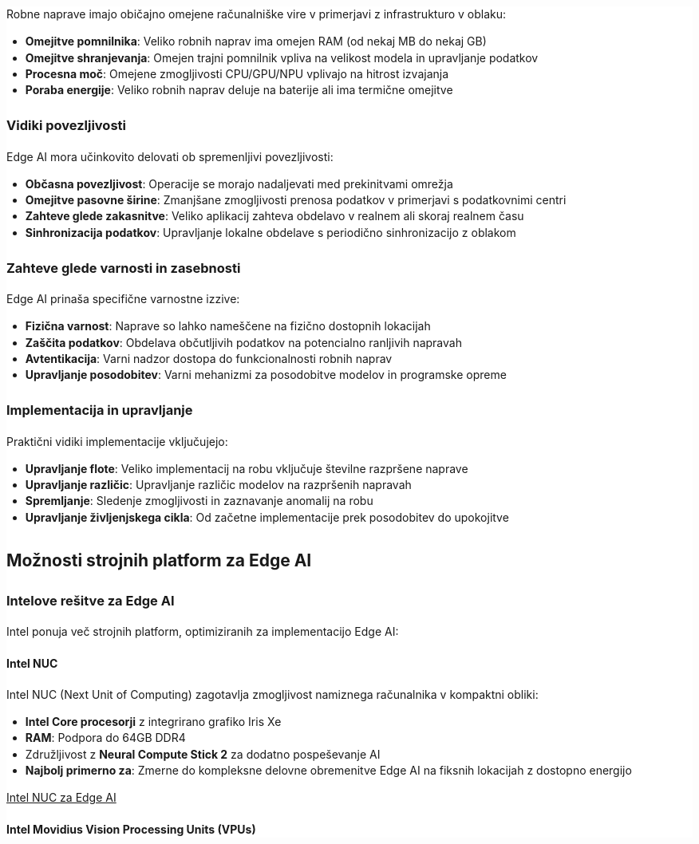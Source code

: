 Robne naprave imajo običajno omejene računalniške vire v primerjavi z infrastrukturo v oblaku:

- **Omejitve pomnilnika**: Veliko robnih naprav ima omejen RAM (od nekaj MB do nekaj GB)
- **Omejitve shranjevanja**: Omejen trajni pomnilnik vpliva na velikost modela in upravljanje podatkov
- **Procesna moč**: Omejene zmogljivosti CPU/GPU/NPU vplivajo na hitrost izvajanja
- **Poraba energije**: Veliko robnih naprav deluje na baterije ali ima termične omejitve

### Vidiki povezljivosti

Edge AI mora učinkovito delovati ob spremenljivi povezljivosti:

- **Občasna povezljivost**: Operacije se morajo nadaljevati med prekinitvami omrežja
- **Omejitve pasovne širine**: Zmanjšane zmogljivosti prenosa podatkov v primerjavi s podatkovnimi centri
- **Zahteve glede zakasnitve**: Veliko aplikacij zahteva obdelavo v realnem ali skoraj realnem času
- **Sinhronizacija podatkov**: Upravljanje lokalne obdelave s periodično sinhronizacijo z oblakom

### Zahteve glede varnosti in zasebnosti

Edge AI prinaša specifične varnostne izzive:

- **Fizična varnost**: Naprave so lahko nameščene na fizično dostopnih lokacijah
- **Zaščita podatkov**: Obdelava občutljivih podatkov na potencialno ranljivih napravah
- **Avtentikacija**: Varni nadzor dostopa do funkcionalnosti robnih naprav
- **Upravljanje posodobitev**: Varni mehanizmi za posodobitve modelov in programske opreme

### Implementacija in upravljanje

Praktični vidiki implementacije vključujejo:

- **Upravljanje flote**: Veliko implementacij na robu vključuje številne razpršene naprave
- **Upravljanje različic**: Upravljanje različic modelov na razpršenih napravah
- **Spremljanje**: Sledenje zmogljivosti in zaznavanje anomalij na robu
- **Upravljanje življenjskega cikla**: Od začetne implementacije prek posodobitev do upokojitve

## Možnosti strojnih platform za Edge AI

### Intelove rešitve za Edge AI

Intel ponuja več strojnih platform, optimiziranih za implementacijo Edge AI:

#### Intel NUC

Intel NUC (Next Unit of Computing) zagotavlja zmogljivost namiznega računalnika v kompaktni obliki:

- **Intel Core procesorji** z integrirano grafiko Iris Xe
- **RAM**: Podpora do 64GB DDR4
- Združljivost z **Neural Compute Stick 2** za dodatno pospeševanje AI
- **Najbolj primerno za**: Zmerne do kompleksne delovne obremenitve Edge AI na fiksnih lokacijah z dostopno energijo

[Intel NUC za Edge AI](https://www.intel.com/content/www/us/en/products/details/nuc.html)

#### Intel Movidius Vision Processing Units (VPUs)
